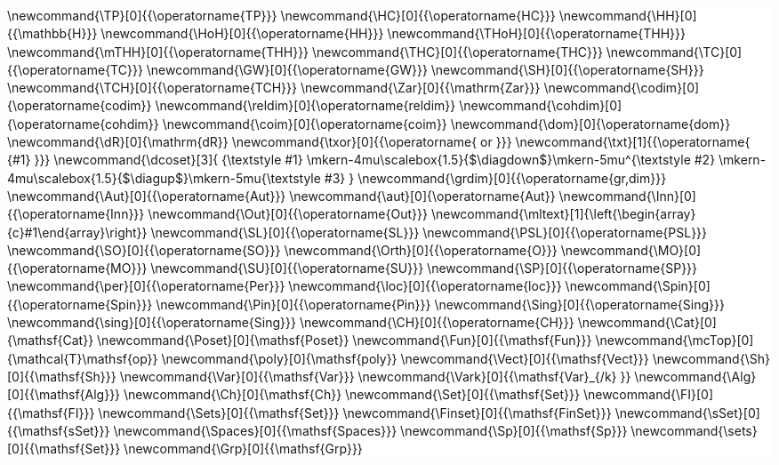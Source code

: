 \newcommand{\TP}[0]{{\operatorname{TP}}}
\newcommand{\HC}[0]{{\operatorname{HC}}}
\newcommand{\HH}[0]{{\mathbb{H}}}
\newcommand{\HoH}[0]{{\operatorname{HH}}}
\newcommand{\THoH}[0]{{\operatorname{THH}}}
\newcommand{\mTHH}[0]{{\operatorname{THH}}}
\newcommand{\THC}[0]{{\operatorname{THC}}}
\newcommand{\TC}[0]{{\operatorname{TC}}}
\newcommand{\GW}[0]{{\operatorname{GW}}}
\newcommand{\SH}[0]{{\operatorname{SH}}}
\newcommand{\TCH}[0]{{\operatorname{TCH}}}
\newcommand{\Zar}[0]{{\mathrm{Zar}}}
\newcommand{\codim}[0]{\operatorname{codim}}
\newcommand{\reldim}[0]{\operatorname{reldim}}
\newcommand{\cohdim}[0]{\operatorname{cohdim}}
\newcommand{\coim}[0]{\operatorname{coim}}
\newcommand{\dom}[0]{\operatorname{dom}}
\newcommand{\dR}[0]{\mathrm{dR}}
\newcommand{\txor}[0]{{\operatorname{ or }}}
\newcommand{\txt}[1]{{\operatorname{ {#1} }}}
\newcommand{\dcoset}[3]{
    {\textstyle #1}
    \mkern-4mu\scalebox{1.5}{$\diagdown$}\mkern-5mu^{\textstyle #2}
    \mkern-4mu\scalebox{1.5}{$\diagup$}\mkern-5mu{\textstyle #3} }
\newcommand{\grdim}[0]{{\operatorname{gr\,dim}}}
\newcommand{\Aut}[0]{{\operatorname{Aut}}}
\newcommand{\aut}[0]{\operatorname{Aut}}
\newcommand{\Inn}[0]{{\operatorname{Inn}}}
\newcommand{\Out}[0]{{\operatorname{Out}}}
\newcommand{\mltext}[1]{\left\{\begin{array}{c}#1\end{array}\right\}}
\newcommand{\SL}[0]{{\operatorname{SL}}}
\newcommand{\PSL}[0]{{\operatorname{PSL}}}
\newcommand{\SO}[0]{{\operatorname{SO}}}
\newcommand{\Orth}[0]{{\operatorname{O}}}
\newcommand{\MO}[0]{{\operatorname{MO}}}
\newcommand{\SU}[0]{{\operatorname{SU}}}
\newcommand{\SP}[0]{{\operatorname{SP}}}
\newcommand{\per}[0]{{\operatorname{Per}}}
\newcommand{\loc}[0]{{\operatorname{loc}}}
\newcommand{\Spin}[0]{{\operatorname{Spin}}}
\newcommand{\Pin}[0]{{\operatorname{Pin}}}
\newcommand{\Sing}[0]{{\operatorname{Sing}}}
\newcommand{\sing}[0]{{\operatorname{Sing}}}
\newcommand{\CH}[0]{{\operatorname{CH}}}
\newcommand{\Cat}[0]{\mathsf{Cat}}
\newcommand{\Poset}[0]{\mathsf{Poset}}
\newcommand{\Fun}[0]{{\mathsf{Fun}}}
\newcommand{\mcTop}[0]{\mathcal{T}\mathsf{op}}
\newcommand{\poly}[0]{\mathsf{poly}}
\newcommand{\Vect}[0]{{\mathsf{Vect}}}
\newcommand{\Sh}[0]{{\mathsf{Sh}}}
\newcommand{\Var}[0]{{\mathsf{Var}}}
\newcommand{\Vark}[0]{{\mathsf{Var}_{/k} }}
\newcommand{\Alg}[0]{{\mathsf{Alg}}}
\newcommand{\Ch}[0]{\mathsf{Ch}}
\newcommand{\Set}[0]{{\mathsf{Set}}}
\newcommand{\FI}[0]{{\mathsf{FI}}}
\newcommand{\Sets}[0]{{\mathsf{Set}}}
\newcommand{\Finset}[0]{{\mathsf{FinSet}}}
\newcommand{\sSet}[0]{{\mathsf{sSet}}}
\newcommand{\Spaces}[0]{{\mathsf{Spaces}}}
\newcommand{\Sp}[0]{{\mathsf{Sp}}}
\newcommand{\sets}[0]{{\mathsf{Set}}}
\newcommand{\Grp}[0]{{\mathsf{Grp}}}